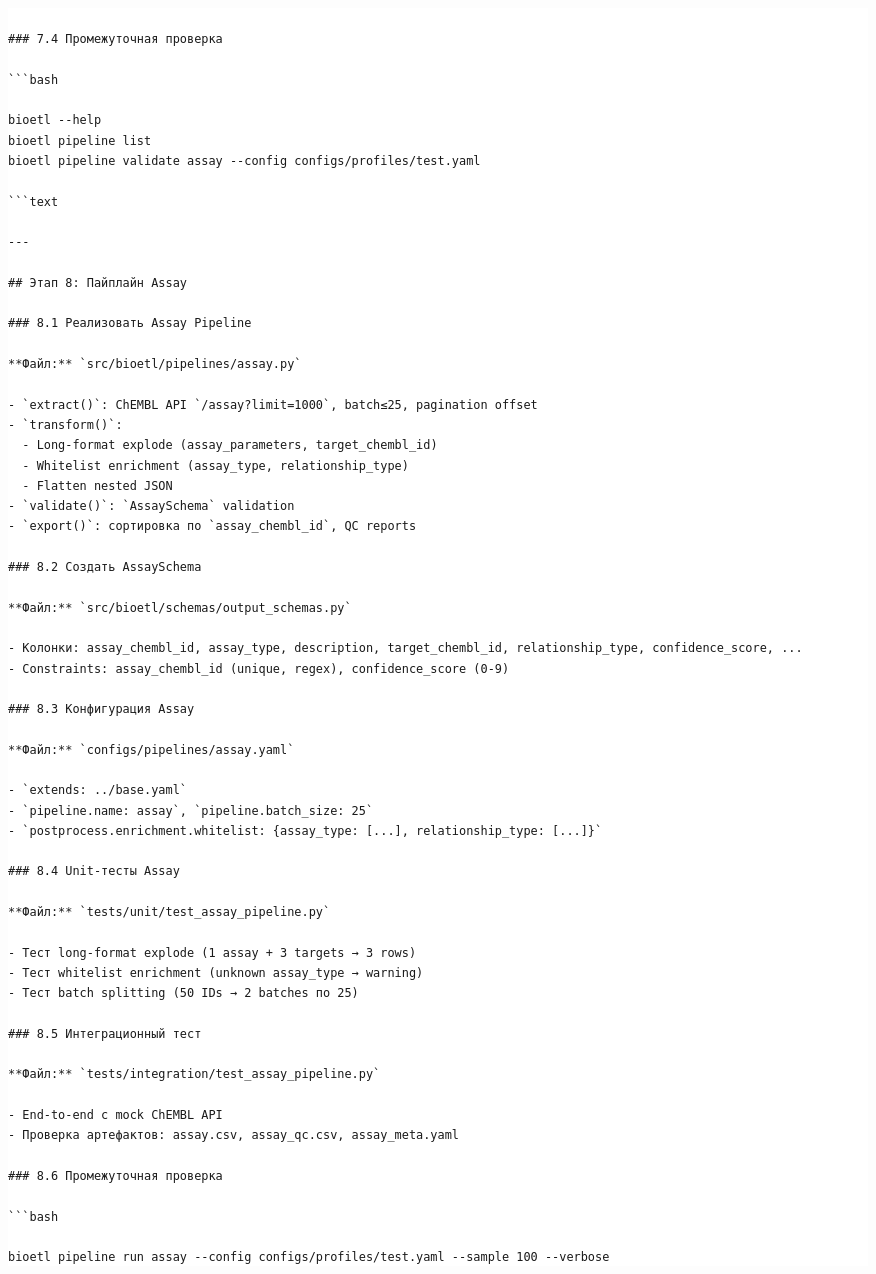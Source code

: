 ```text

### 7.4 Промежуточная проверка

```bash

bioetl --help
bioetl pipeline list
bioetl pipeline validate assay --config configs/profiles/test.yaml

```text

---

## Этап 8: Пайплайн Assay

### 8.1 Реализовать Assay Pipeline

**Файл:** `src/bioetl/pipelines/assay.py`

- `extract()`: ChEMBL API `/assay?limit=1000`, batch≤25, pagination offset
- `transform()`:
  - Long-format explode (assay_parameters, target_chembl_id)
  - Whitelist enrichment (assay_type, relationship_type)
  - Flatten nested JSON
- `validate()`: `AssaySchema` validation
- `export()`: сортировка по `assay_chembl_id`, QC reports

### 8.2 Создать AssaySchema

**Файл:** `src/bioetl/schemas/output_schemas.py`

- Колонки: assay_chembl_id, assay_type, description, target_chembl_id, relationship_type, confidence_score, ...
- Constraints: assay_chembl_id (unique, regex), confidence_score (0-9)

### 8.3 Конфигурация Assay

**Файл:** `configs/pipelines/assay.yaml`

- `extends: ../base.yaml`
- `pipeline.name: assay`, `pipeline.batch_size: 25`
- `postprocess.enrichment.whitelist: {assay_type: [...], relationship_type: [...]}`

### 8.4 Unit-тесты Assay

**Файл:** `tests/unit/test_assay_pipeline.py`

- Тест long-format explode (1 assay + 3 targets → 3 rows)
- Тест whitelist enrichment (unknown assay_type → warning)
- Тест batch splitting (50 IDs → 2 batches по 25)

### 8.5 Интеграционный тест

**Файл:** `tests/integration/test_assay_pipeline.py`

- End-to-end с mock ChEMBL API
- Проверка артефактов: assay.csv, assay_qc.csv, assay_meta.yaml

### 8.6 Промежуточная проверка

```bash

bioetl pipeline run assay --config configs/profiles/test.yaml --sample 100 --verbose
```